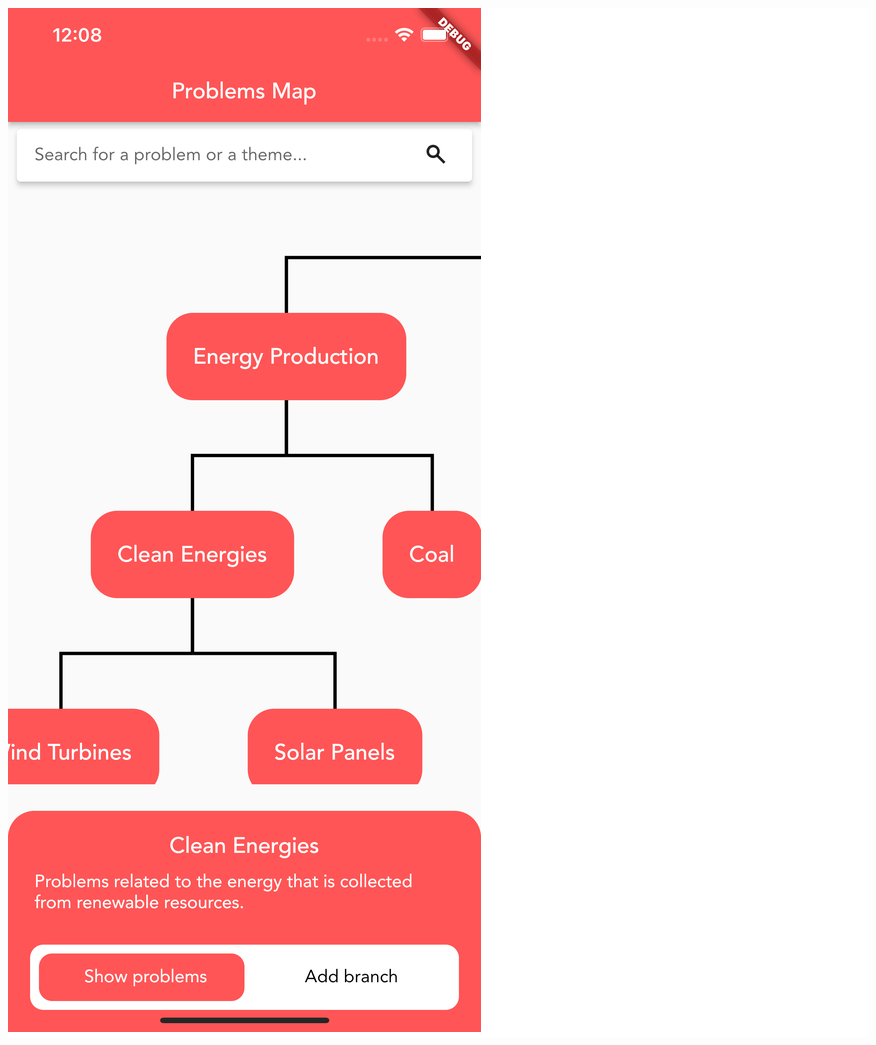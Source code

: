 ![maproute](https://github.com/salvatore373/solveitapp/blob/main/presentation/screenshots/map-route.png)
